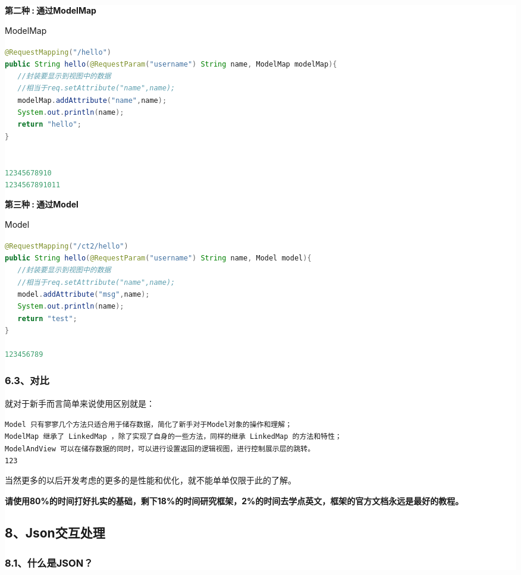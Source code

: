 ```java
```

**第二种 : 通过ModelMap**

ModelMap

```java
@RequestMapping("/hello")
public String hello(@RequestParam("username") String name, ModelMap modelMap){
   //封装要显示到视图中的数据
   //相当于req.setAttribute("name",name);
   modelMap.addAttribute("name",name);
   System.out.println(name);
   return "hello";
}


12345678910
1234567891011
```

**第三种 : 通过Model**

Model

```java
@RequestMapping("/ct2/hello")
public String hello(@RequestParam("username") String name, Model model){
   //封装要显示到视图中的数据
   //相当于req.setAttribute("name",name);
   model.addAttribute("msg",name);
   System.out.println(name);
   return "test";
}

123456789
```

### 6.3、对比

就对于新手而言简单来说使用区别就是：

```
Model 只有寥寥几个方法只适合用于储存数据，简化了新手对于Model对象的操作和理解；
ModelMap 继承了 LinkedMap ，除了实现了自身的一些方法，同样的继承 LinkedMap 的方法和特性；
ModelAndView 可以在储存数据的同时，可以进行设置返回的逻辑视图，进行控制展示层的跳转。
123
```

当然更多的以后开发考虑的更多的是性能和优化，就不能单单仅限于此的了解。

**请使用80%的时间打好扎实的基础，剩下18%的时间研究框架，2%的时间去学点英文，框架的官方文档永远是最好的教程。**

## 8、Json交互处理

### 8.1、什么是JSON？

